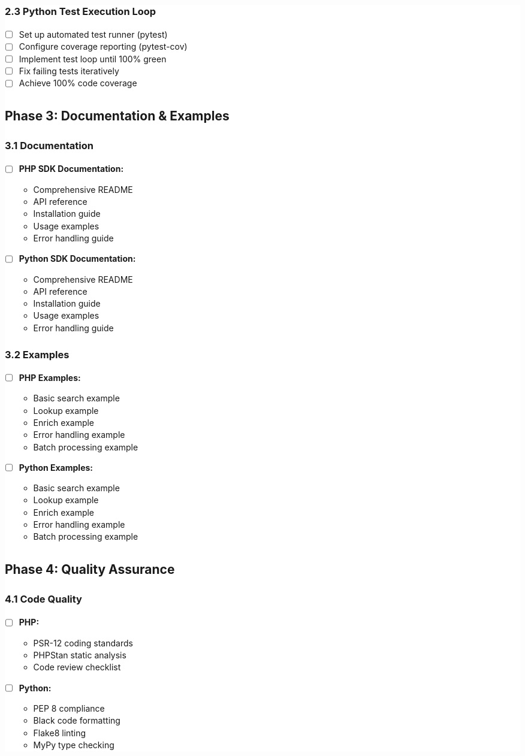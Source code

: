 ### 2.3 Python Test Execution Loop
- [ ] Set up automated test runner (pytest)
- [ ] Configure coverage reporting (pytest-cov)
- [ ] Implement test loop until 100% green
- [ ] Fix failing tests iteratively
- [ ] Achieve 100% code coverage

## Phase 3: Documentation & Examples

### 3.1 Documentation
- [ ] **PHP SDK Documentation:**
  - Comprehensive README
  - API reference
  - Installation guide
  - Usage examples
  - Error handling guide

- [ ] **Python SDK Documentation:**
  - Comprehensive README
  - API reference
  - Installation guide
  - Usage examples
  - Error handling guide

### 3.2 Examples
- [ ] **PHP Examples:**
  - Basic search example
  - Lookup example
  - Enrich example
  - Error handling example
  - Batch processing example

- [ ] **Python Examples:**
  - Basic search example
  - Lookup example
  - Enrich example
  - Error handling example
  - Batch processing example

## Phase 4: Quality Assurance

### 4.1 Code Quality
- [ ] **PHP:**
  - PSR-12 coding standards
  - PHPStan static analysis
  - Code review checklist

- [ ] **Python:**
  - PEP 8 compliance
  - Black code formatting
  - Flake8 linting
  - MyPy type checking

